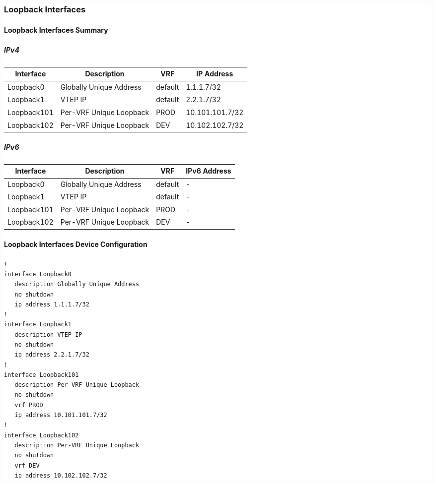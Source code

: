 ### Loopback Interfaces

#### Loopback Interfaces Summary

##### IPv4

| Interface | Description | VRF | IP Address |
| --------- | ----------- | --- | ---------- |
| Loopback0 | Globally Unique Address | default | 1.1.1.7/32 |
| Loopback1 | VTEP IP | default | 2.2.1.7/32 |
| Loopback101 | Per-VRF Unique Loopback | PROD | 10.101.101.7/32 |
| Loopback102 | Per-VRF Unique Loopback | DEV | 10.102.102.7/32 |

##### IPv6

| Interface | Description | VRF | IPv6 Address |
| --------- | ----------- | --- | ------------ |
| Loopback0 | Globally Unique Address | default | - |
| Loopback1 | VTEP IP | default | - |
| Loopback101 | Per-VRF Unique Loopback | PROD | - |
| Loopback102 | Per-VRF Unique Loopback | DEV | - |

#### Loopback Interfaces Device Configuration

```eos
!
interface Loopback0
   description Globally Unique Address
   no shutdown
   ip address 1.1.1.7/32
!
interface Loopback1
   description VTEP IP
   no shutdown
   ip address 2.2.1.7/32
!
interface Loopback101
   description Per-VRF Unique Loopback
   no shutdown
   vrf PROD
   ip address 10.101.101.7/32
!
interface Loopback102
   description Per-VRF Unique Loopback
   no shutdown
   vrf DEV
   ip address 10.102.102.7/32
```
